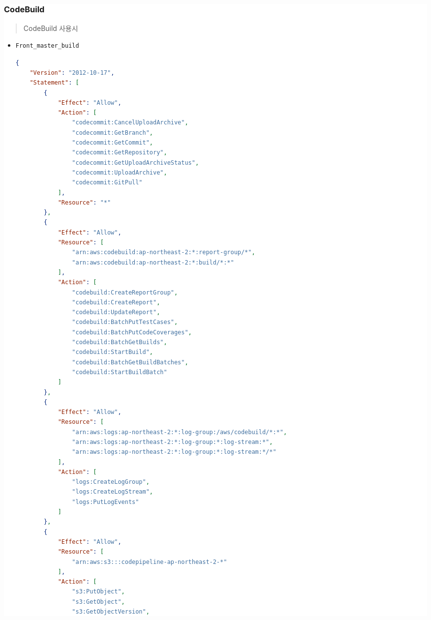   

### CodeBuild 

> CodeBuild 사용시 

* `Front_master_build`

  ```json
  {
      "Version": "2012-10-17",
      "Statement": [
          {
              "Effect": "Allow",
              "Action": [
                  "codecommit:CancelUploadArchive",
                  "codecommit:GetBranch",
                  "codecommit:GetCommit",
                  "codecommit:GetRepository",
                  "codecommit:GetUploadArchiveStatus",
                  "codecommit:UploadArchive",
                  "codecommit:GitPull"
              ],
              "Resource": "*"
          },
          {
              "Effect": "Allow",
              "Resource": [
                  "arn:aws:codebuild:ap-northeast-2:*:report-group/*",
                  "arn:aws:codebuild:ap-northeast-2:*:build/*:*"
              ],
              "Action": [
                  "codebuild:CreateReportGroup",
                  "codebuild:CreateReport",
                  "codebuild:UpdateReport",
                  "codebuild:BatchPutTestCases",
                  "codebuild:BatchPutCodeCoverages",
                  "codebuild:BatchGetBuilds",
                  "codebuild:StartBuild",
                  "codebuild:BatchGetBuildBatches",
                  "codebuild:StartBuildBatch"
              ]
          },
          {
              "Effect": "Allow",
              "Resource": [
                  "arn:aws:logs:ap-northeast-2:*:log-group:/aws/codebuild/*:*",
                  "arn:aws:logs:ap-northeast-2:*:log-group:*:log-stream:*",
                  "arn:aws:logs:ap-northeast-2:*:log-group:*:log-stream:*/*"
              ],
              "Action": [
                  "logs:CreateLogGroup",
                  "logs:CreateLogStream",
                  "logs:PutLogEvents"
              ]
          },
          {
              "Effect": "Allow",
              "Resource": [
                  "arn:aws:s3:::codepipeline-ap-northeast-2-*"
              ],
              "Action": [
                  "s3:PutObject",
                  "s3:GetObject",
                  "s3:GetObjectVersion",
  ```